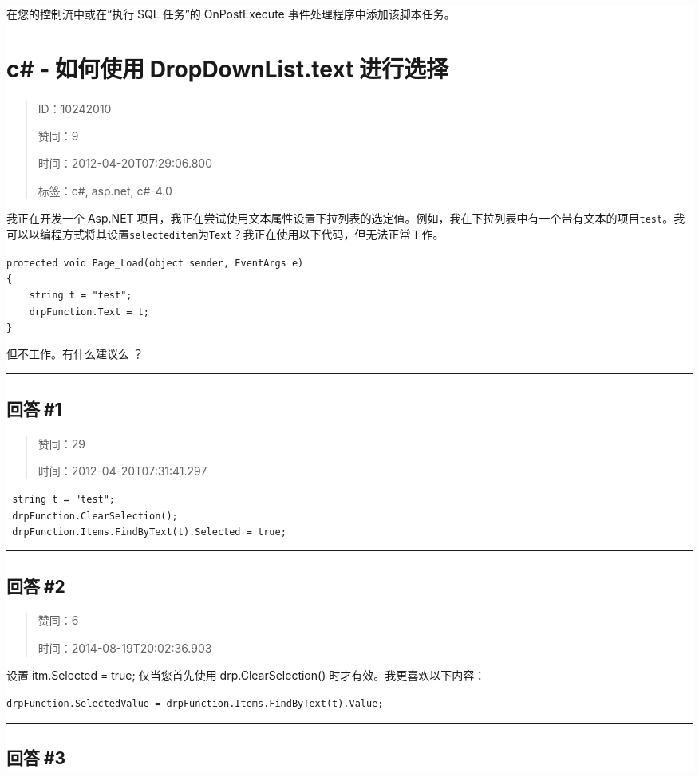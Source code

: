 在您的控制流中或在“执行 SQL 任务”的 OnPostExecute 事件处理程序中添加该脚本任务。

# c# - 如何使用 DropDownList.text 进行选择

> ID：10242010
> 
> 赞同：9
> 
> 时间：2012-04-20T07:29:06.800
> 
> 标签：c#, asp.net, c#-4.0

我正在开发一个 Asp.NET 项目，我正在尝试使用文本属性设置下拉列表的选定值。例如，我在下拉列表中有一个带有文本的项目`test`。我可以以编程方式将其设置`selecteditem`为`Text`？我正在使用以下代码，但无法正常工作。

```
protected void Page_Load(object sender, EventArgs e)
{
    string t = "test";
    drpFunction.Text = t; 
} 
```

但不工作。有什么建议么 ？

* * *

## 回答 #1

> 赞同：29
> 
> 时间：2012-04-20T07:31:41.297

```
 string t = "test";
 drpFunction.ClearSelection();
 drpFunction.Items.FindByText(t).Selected = true; 
```

* * *

## 回答 #2

> 赞同：6
> 
> 时间：2014-08-19T20:02:36.903

设置 itm.Selected = true; 仅当您首先使用 drp.ClearSelection() 时才有效。我更喜欢以下内容：

```
drpFunction.SelectedValue = drpFunction.Items.FindByText(t).Value; 
```

* * *

## 回答 #3
